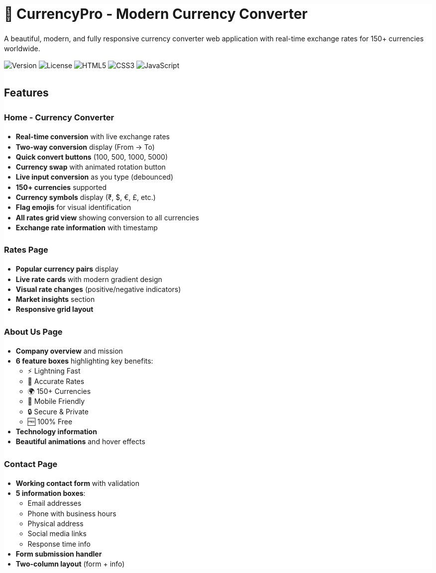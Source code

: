 # 💱 CurrencyPro - Modern Currency Converter

A beautiful, modern, and fully responsive currency converter web application with real-time exchange rates for 150+ currencies worldwide.

![Version](https://img.shields.io/badge/version-1.0.0-blue.svg)
![License](https://img.shields.io/badge/license-MIT-green.svg)
![HTML5](https://img.shields.io/badge/HTML5-E34F26?logo=html5&logoColor=white)
![CSS3](https://img.shields.io/badge/CSS3-1572B6?logo=css3&logoColor=white)
![JavaScript](https://img.shields.io/badge/JavaScript-F7DF1E?logo=javascript&logoColor=black)

##  Features

###  Home - Currency Converter
- **Real-time conversion** with live exchange rates
- **Two-way conversion** display (From → To)
- **Quick convert buttons** (100, 500, 1000, 5000)
- **Currency swap** with animated rotation button
- **Live input conversion** as you type (debounced)
- **150+ currencies** supported
- **Currency symbols** display (₹, $, €, £, etc.)
- **Flag emojis** for visual identification
- **All rates grid view** showing conversion to all currencies
- **Exchange rate information** with timestamp

###  Rates Page
- **Popular currency pairs** display
- **Live rate cards** with modern gradient design
- **Visual rate changes** (positive/negative indicators)
- **Market insights** section
- **Responsive grid layout**

###  About Us Page
- **Company overview** and mission
- **6 feature boxes** highlighting key benefits:
  - ⚡ Lightning Fast
  - 🎯 Accurate Rates
  - 🌍 150+ Currencies
  - 📱 Mobile Friendly
  - 🔒 Secure & Private
  - 🆓 100% Free
- **Technology information**
- **Beautiful animations** and hover effects

###  Contact Page
- **Working contact form** with validation
- **5 information boxes**:
  - Email addresses
  - Phone with business hours
  - Physical address
  - Social media links
  - Response time info
- **Form submission handler**
- **Two-column layout** (form + info)
